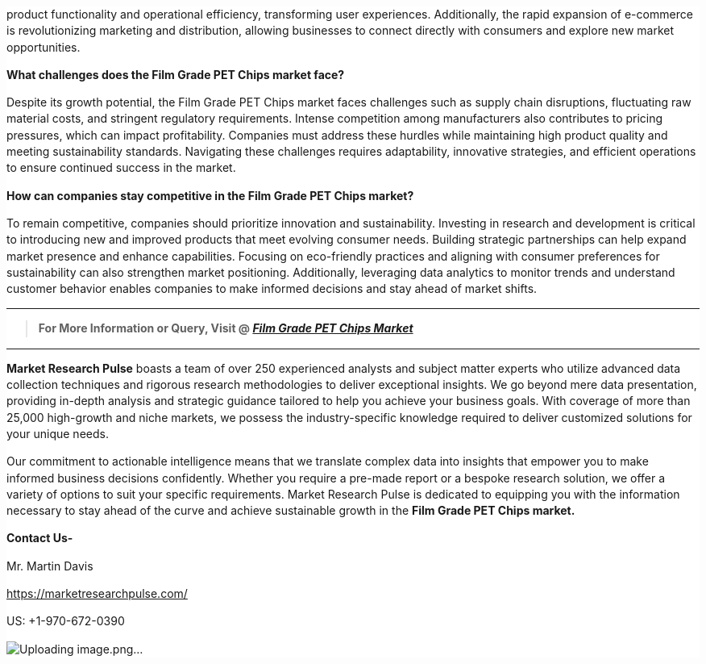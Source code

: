 product functionality and operational efficiency, transforming user experiences. Additionally, the rapid expansion of e-commerce is revolutionizing marketing and distribution, allowing businesses to connect directly with consumers and explore new market opportunities.</p><p><strong>What challenges does the Film Grade PET Chips market face?</strong></p><p>Despite its growth potential, the Film Grade PET Chips market faces challenges such as supply chain disruptions, fluctuating raw material costs, and stringent regulatory requirements. Intense competition among manufacturers also contributes to pricing pressures, which can impact profitability. Companies must address these hurdles while maintaining high product quality and meeting sustainability standards. Navigating these challenges requires adaptability, innovative strategies, and efficient operations to ensure continued success in the market.</p><p><strong>How can companies stay competitive in the Film Grade PET Chips market?</strong></p><p>To remain competitive, companies should prioritize innovation and sustainability. Investing in research and development is critical to introducing new and improved products that meet evolving consumer needs. Building strategic partnerships can help expand market presence and enhance capabilities. Focusing on eco-friendly practices and aligning with consumer preferences for sustainability can also strengthen market positioning. Additionally, leveraging data analytics to monitor trends and understand customer behavior enables companies to make informed decisions and stay ahead of market shifts.</p><hr /><blockquote><p><strong>For More Information or Query, Visit @&nbsp;<em><a href="https://marketresearchpulse.com/report/132671/film-grade-pet-chips-market?utm_source=Linkedin&utm_medium=029">Film Grade PET Chips Market</a></em></strong></p></blockquote><hr /><p><strong>Market Research Pulse</strong> boasts a team of over 250 experienced analysts and subject matter experts who utilize advanced data collection techniques and rigorous research methodologies to deliver exceptional insights. We go beyond mere data presentation, providing in-depth analysis and strategic guidance tailored to help you achieve your business goals. With coverage of more than 25,000 high-growth and niche markets, we possess the industry-specific knowledge required to deliver customized solutions for your unique needs.</p><p>Our commitment to actionable intelligence means that we translate complex data into insights that empower you to make informed business decisions confidently. Whether you require a pre-made report or a bespoke research solution, we offer a variety of options to suit your specific requirements. Market Research Pulse is dedicated to equipping you with the information necessary to stay ahead of the curve and achieve sustainable growth in the <strong>Film Grade PET Chips market.</strong></p><p><strong>Contact Us-</strong></p><p>Mr. Martin Davis</p><p>https://marketresearchpulse.com/</p><p>US: +1-970-672-0390</p>
![Uploading image.png…]()
